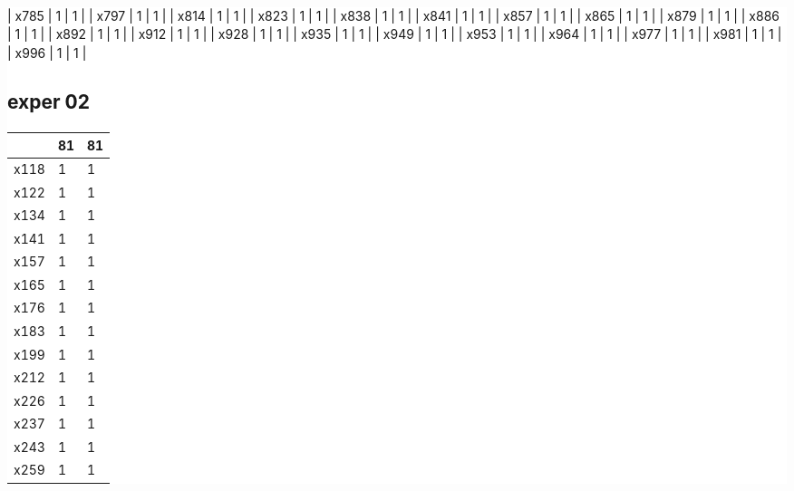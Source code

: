 | x785 | 1  | 1  |
| x797 | 1  | 1  |
| x814 | 1  | 1  |
| x823 | 1  | 1  |
| x838 | 1  | 1  |
| x841 | 1  | 1  |
| x857 | 1  | 1  |
| x865 | 1  | 1  |
| x879 | 1  | 1  |
| x886 | 1  | 1  |
| x892 | 1  | 1  |
| x912 | 1  | 1  |
| x928 | 1  | 1  |
| x935 | 1  | 1  |
| x949 | 1  | 1  |
| x953 | 1  | 1  |
| x964 | 1  | 1  |
| x977 | 1  | 1  |
| x981 | 1  | 1  |
| x996 | 1  | 1  |


## exper 02

|      | 81 | 81 |
|------|----|----|
| x118 | 1  | 1  |
| x122 | 1  | 1  |
| x134 | 1  | 1  |
| x141 | 1  | 1  |
| x157 | 1  | 1  |
| x165 | 1  | 1  |
| x176 | 1  | 1  |
| x183 | 1  | 1  |
| x199 | 1  | 1  |
| x212 | 1  | 1  |
| x226 | 1  | 1  |
| x237 | 1  | 1  |
| x243 | 1  | 1  |
| x259 | 1  | 1  |
